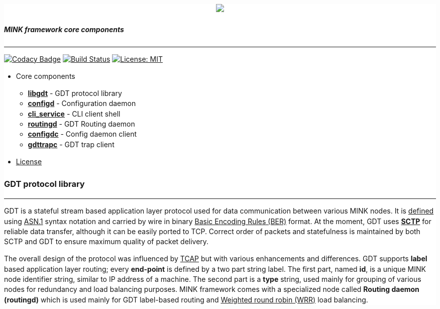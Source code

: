 [<div align="center"><img src="http://139.162.200.34/mink.png"></div>](https://github.com/dfranusic/mink)

##### *MINK framework core components*
----
[![Codacy Badge](https://api.codacy.com/project/badge/Grade/27b5209de1594f678fa84a8e266194d0)](https://app.codacy.com/gh/link-mink/mink-core?utm_source=github.com&utm_medium=referral&utm_content=link-mink/mink-core&utm_campaign=Badge_Grade_Settings)
[![Build Status](https://app.travis-ci.com/link-mink/mink-core.svg?branch=main)](https://app.travis-ci.com/link-mink/mink-core)
[![License: MIT](https://img.shields.io/badge/License-MIT-yellow.svg)](https://opensource.org/licenses/MIT)

- Core components
  - [**libgdt**](#gdt-protocol-library) - GDT protocol library      
  - [**configd**](#configuration-daemon) - Configuration daemon                                                                               
  - [**cli_service**](#cli-client-shell) - CLI client shell                                                                                   
  - [**routingd**](#gdt-routing-daemon) - GDT Routing daemon                                                                                
  - [**configdc**](#config-daemon-client) - Config daemon client                                                                               
  - [**gdttrapc**](#gdt-trap-client) - GDT trap client                                                                                   

- [License](#license)

### GDT protocol library
---
GDT is a stateful stream based application layer protocol used for data communication between various MINK nodes. 
It is [defined](http://github.com/dfranusic/mink/blob/master/src/gdt/gdt.asn) using 
[ASN.1](http://en.wikipedia.org/wiki/Abstract_Syntax_Notation_One) syntax notation and carried by wire 
in binary [Basic Encoding Rules (BER)](https://en.wikipedia.org/wiki/X.690) format. At the moment, GDT 
uses  **[SCTP](https://en.wikipedia.org/wiki/Stream_Control_Transmission_Protocol)** for reliable data transfer, 
although it can be easily ported to TCP. Correct order of packets and statefulness is maintained by both 
SCTP and GDT to ensure maximum quality of packet delivery.

The overall design of the protocol was influenced by [TCAP](https://en.wikipedia.org/wiki/Stream_Control_Transmission_Protocol) 
but with various enhancements and differences. GDT supports **label** based application layer routing; 
every **end-point** is defined by a two part string label. The first part, named **id**, is a unique 
MINK node identifier string, similar to IP address of a machine. The second part is a **type** string, 
used mainly for grouping of various nodes for redundancy and load balancing purposes. MINK framework 
comes with a specialized node called **Routing daemon (routingd)** which is used mainly for GDT 
label-based routing and [Weighted round robin (WRR)](https://en.wikipedia.org/wiki/Weighted_round_robin) 
load balancing.
